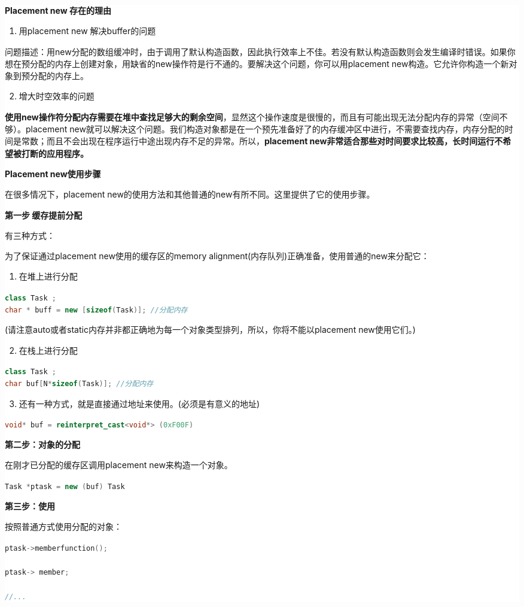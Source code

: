 **Placement new 存在的理由**

1. 用placement new 解决buffer的问题

问题描述：用new分配的数组缓冲时，由于调用了默认构造函数，因此执行效率上不佳。若没有默认构造函数则会发生编译时错误。如果你想在预分配的内存上创建对象，用缺省的new操作符是行不通的。要解决这个问题，你可以用placement new构造。它允许你构造一个新对象到预分配的内存上。

2. 增大时空效率的问题

**使用new操作符分配内存需要在堆中查找足够大的剩余空间**，显然这个操作速度是很慢的，而且有可能出现无法分配内存的异常（空间不够）。placement new就可以解决这个问题。我们构造对象都是在一个预先准备好了的内存缓冲区中进行，不需要查找内存，内存分配的时间是常数；而且不会出现在程序运行中途出现内存不足的异常。所以，**placement new非常适合那些对时间要求比较高，长时间运行不希望被打断的应用程序。**

**Placement new使用步骤**

在很多情况下，placement new的使用方法和其他普通的new有所不同。这里提供了它的使用步骤。

**第一步 缓存提前分配**

有三种方式：

为了保证通过placement new使用的缓存区的memory alignment(内存队列)正确准备，使用普通的new来分配它：

1. 在堆上进行分配

```c++
class Task ;
char * buff = new [sizeof(Task)]; //分配内存
```

(请注意auto或者static内存并非都正确地为每一个对象类型排列，所以，你将不能以placement new使用它们。)

2. 在栈上进行分配

```C++
class Task ;
char buf[N*sizeof(Task)]; //分配内存
```

3. 还有一种方式，就是直接通过地址来使用。(必须是有意义的地址)

```c++
void* buf = reinterpret_cast<void*> (0xF00F)
```

**第二步：对象的分配**

在刚才已分配的缓存区调用placement new来构造一个对象。

```c++
Task *ptask = new (buf) Task
```

**第三步：使用**

按照普通方式使用分配的对象：

```c++
ptask->memberfunction();

ptask-> member;

//...
```
